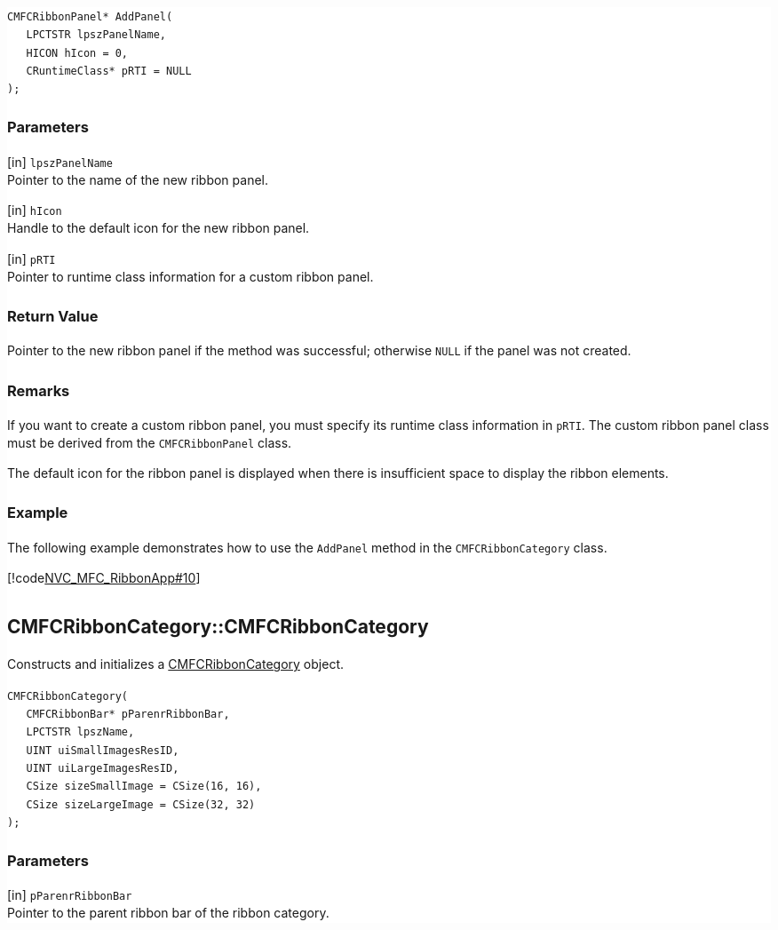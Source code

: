 ```  
CMFCRibbonPanel* AddPanel(  
   LPCTSTR lpszPanelName,  
   HICON hIcon = 0,  
   CRuntimeClass* pRTI = NULL   
);  
```  
  
### Parameters  
 [in] `lpszPanelName`  
 Pointer to the name of the new ribbon panel.  
  
 [in] `hIcon`  
 Handle to the default icon for the new ribbon panel.  
  
 [in] `pRTI`  
 Pointer to runtime class information for a custom ribbon panel.  
  
### Return Value  
 Pointer to the new ribbon panel if the method was successful; otherwise `NULL` if the panel was not created.  
  
### Remarks  
 If you want to create a custom ribbon panel, you must specify its runtime class information in `pRTI`. The custom ribbon panel class must be derived from the `CMFCRibbonPanel` class.  
  
 The default icon for the ribbon panel is displayed when there is insufficient space to display the ribbon elements.  
  
### Example  
 The following example demonstrates how to use the `AddPanel` method in the `CMFCRibbonCategory` class.  
  
 [!code[NVC_MFC_RibbonApp#10](../vs140/codesnippet/CPP/cmfcribboncategory-class_1.cpp)]  
  
##  <a name="cmfcribboncategory__cmfcribboncategory"></a>  CMFCRibbonCategory::CMFCRibbonCategory  
 Constructs and initializes a [CMFCRibbonCategory](../vs140/cmfcribboncategory-class.md) object.  
  
```  
CMFCRibbonCategory(  
   CMFCRibbonBar* pParenrRibbonBar,  
   LPCTSTR lpszName,  
   UINT uiSmallImagesResID,  
   UINT uiLargeImagesResID,  
   CSize sizeSmallImage = CSize(16, 16),  
   CSize sizeLargeImage = CSize(32, 32)   
);  
```  
  
### Parameters  
 [in] `pParenrRibbonBar`  
 Pointer to the parent ribbon bar of the ribbon category.  
  